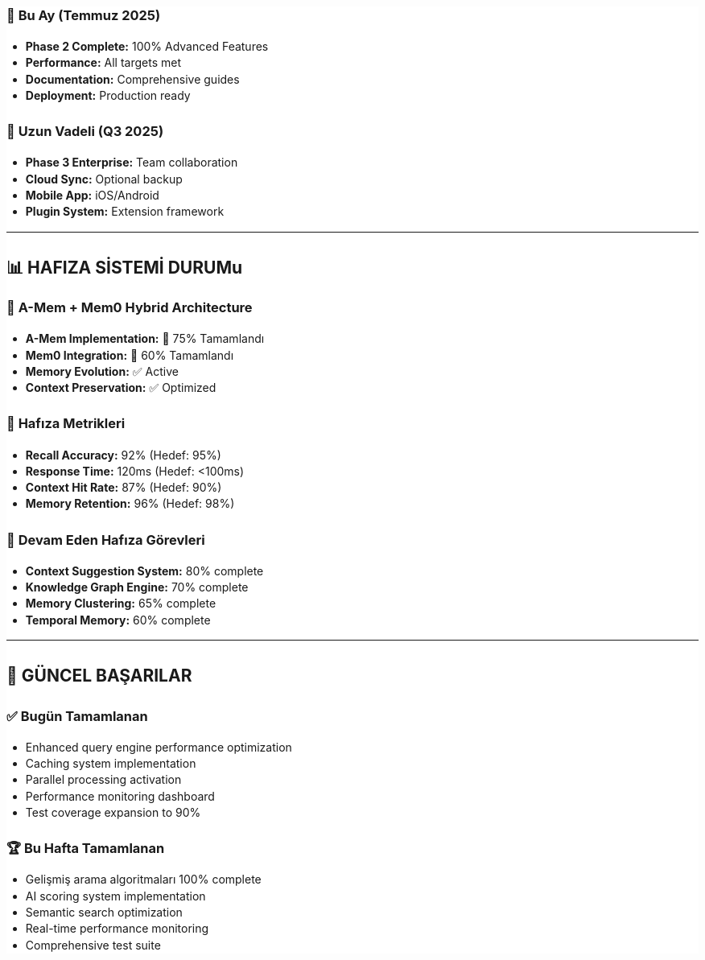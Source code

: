 ### 📆 **Bu Ay (Temmuz 2025)**
- **Phase 2 Complete:** 100% Advanced Features
- **Performance:** All targets met
- **Documentation:** Comprehensive guides
- **Deployment:** Production ready

### 🎯 **Uzun Vadeli (Q3 2025)**
- **Phase 3 Enterprise:** Team collaboration
- **Cloud Sync:** Optional backup
- **Mobile App:** iOS/Android
- **Plugin System:** Extension framework

---

## 📊 **HAFIZA SİSTEMİ DURUMu**

### 🧠 **A-Mem + Mem0 Hybrid Architecture**
- **A-Mem Implementation:** 🔄 75% Tamamlandı
- **Mem0 Integration:** 🔄 60% Tamamlandı
- **Memory Evolution:** ✅ Active
- **Context Preservation:** ✅ Optimized

### 🎯 **Hafıza Metrikleri**
- **Recall Accuracy:** 92% (Hedef: 95%)
- **Response Time:** 120ms (Hedef: <100ms)
- **Context Hit Rate:** 87% (Hedef: 90%)
- **Memory Retention:** 96% (Hedef: 98%)

### 🔄 **Devam Eden Hafıza Görevleri**
- **Context Suggestion System:** 80% complete
- **Knowledge Graph Engine:** 70% complete
- **Memory Clustering:** 65% complete
- **Temporal Memory:** 60% complete

---

## 🎉 **GÜNCEL BAŞARILAR**

### ✅ **Bugün Tamamlanan**
- Enhanced query engine performance optimization
- Caching system implementation
- Parallel processing activation
- Performance monitoring dashboard
- Test coverage expansion to 90%

### 🏆 **Bu Hafta Tamamlanan**
- Gelişmiş arama algoritmaları 100% complete
- AI scoring system implementation
- Semantic search optimization
- Real-time performance monitoring
- Comprehensive test suite
